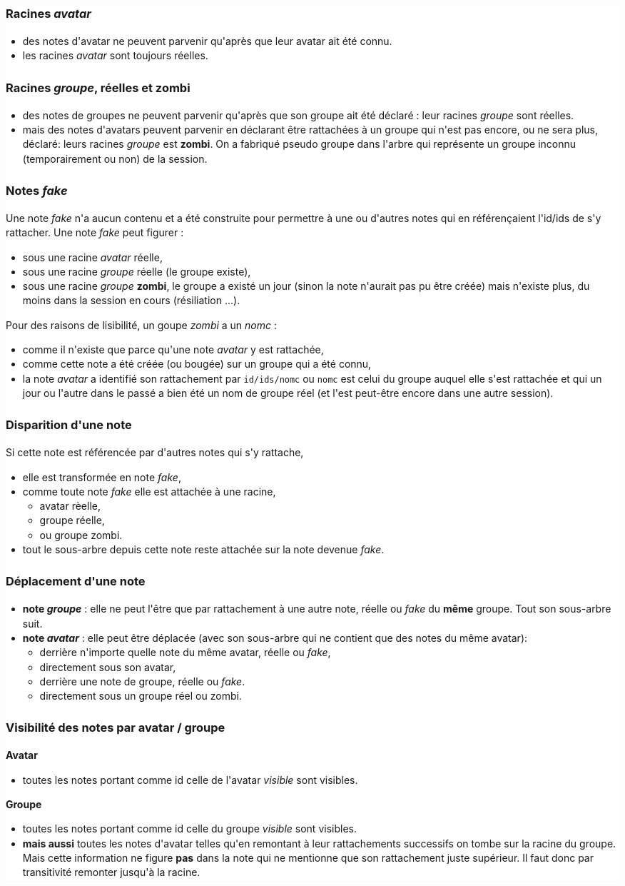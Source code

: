 ### Racines _avatar_
- des notes d'avatar ne peuvent parvenir qu'après que leur avatar ait été connu.
- les racines _avatar_ sont toujours réelles.

### Racines _groupe_, réelles et zombi
- des notes de groupes ne peuvent parvenir qu'après que son groupe ait été déclaré : leur racines _groupe_ sont réelles.
- mais des notes d'avatars peuvent parvenir en déclarant être rattachées à un groupe qui n'est pas encore, ou ne sera plus, déclaré: leurs racines _groupe_ est **zombi**. On a fabriqué pseudo groupe dans l'arbre qui représente un groupe inconnu (temporairement ou non) de la session.

### Notes _fake_
Une note _fake_ n'a aucun contenu et a été construite pour permettre à une ou d'autres notes qui en référençaient l'id/ids de s'y rattacher. Une note _fake_ peut figurer :
- sous une racine _avatar_ réelle,
- sous une racine _groupe_ réelle (le groupe existe),
- sous une racine _groupe_ **zombi**, le groupe a existé un jour (sinon la note n'aurait pas pu être créée) mais n'existe plus, du moins dans la session en cours (résiliation ...).

Pour des raisons de lisibilité, un goupe _zombi_ a un _nomc_ :
- comme il n'existe que parce qu'une note _avatar_ y est rattachée,
- comme cette note a été créée (ou bougée) sur un groupe qui a été connu,
- la note _avatar_ a identifié son rattachement par `id/ids/nomc` ou `nomc` est celui du groupe auquel elle s'est rattachée et qui un jour ou l'autre dans le passé a bien été un nom de groupe réel (et l'est peut-être encore dans une autre session).

### Disparition d'une note
Si cette note est référencée par d'autres notes qui s'y rattache,
- elle est transformée en note _fake_,
- comme toute note _fake_ elle est attachée à une racine,
  - avatar rèelle,
  - groupe réelle,
  - ou groupe zombi.
- tout le sous-arbre depuis cette note reste attachée sur la note devenue _fake_.

### Déplacement d'une note
- **note _groupe_** : elle ne peut l'être que par rattachement à une autre note, réelle ou _fake_ du **même** groupe. Tout son sous-arbre suit.
- **note _avatar_** : elle peut être déplacée (avec son sous-arbre qui ne contient que des notes du même avatar):
  - derrière n'importe quelle note du même avatar, réelle ou _fake_,
  - directement sous son avatar,
  - derrière une note de groupe, réelle ou _fake_.
  - directement sous un groupe réel ou zombi.

### Visibilité des notes par avatar / groupe
**Avatar**
- toutes les notes portant comme id celle de l'avatar _visible_ sont visibles.

**Groupe**
- toutes les notes portant comme id celle du groupe _visible_ sont visibles.
- **mais aussi** toutes les notes d'avatar telles qu'en remontant à leur rattachements successifs on tombe sur la racine du groupe. Mais cette information ne figure **pas** dans la note qui ne mentionne que son rattachement juste supérieur. Il faut donc par transitivité remonter jusqu'à la racine.

